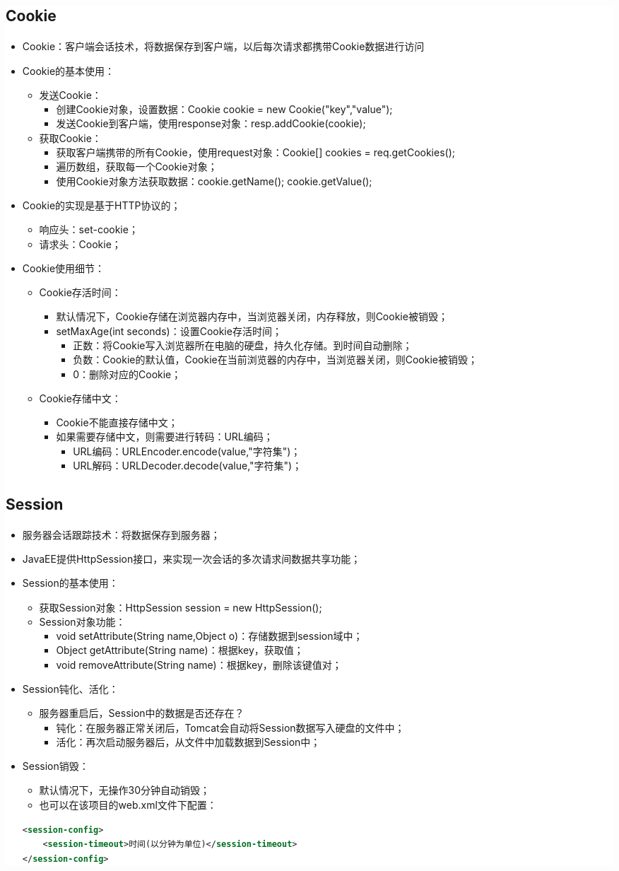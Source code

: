 ## Cookie

* Cookie：客户端会话技术，将数据保存到客户端，以后每次请求都携带Cookie数据进行访问
* Cookie的基本使用：
  * 发送Cookie：
    * 创建Cookie对象，设置数据：Cookie cookie = new Cookie("key","value");
    * 发送Cookie到客户端，使用response对象：resp.addCookie(cookie);
  * 获取Cookie：
    * 获取客户端携带的所有Cookie，使用request对象：Cookie[] cookies = req.getCookies();
    * 遍历数组，获取每一个Cookie对象；
    * 使用Cookie对象方法获取数据：cookie.getName();   cookie.getValue();
* Cookie的实现是基于HTTP协议的；
  * 响应头：set-cookie；
  * 请求头：Cookie；

* Cookie使用细节：
  * Cookie存活时间：
    * 默认情况下，Cookie存储在浏览器内存中，当浏览器关闭，内存释放，则Cookie被销毁；
    * setMaxAge(int seconds)：设置Cookie存活时间；
      * 正数：将Cookie写入浏览器所在电脑的硬盘，持久化存储。到时间自动删除；
      * 负数：Cookie的默认值，Cookie在当前浏览器的内存中，当浏览器关闭，则Cookie被销毁；
      * 0：删除对应的Cookie；

  * Cookie存储中文：
    * Cookie不能直接存储中文；
    * 如果需要存储中文，则需要进行转码：URL编码；
      * URL编码：URLEncoder.encode(value,"字符集")；
      * URL解码：URLDecoder.decode(value,"字符集")；




## Session

* 服务器会话跟踪技术：将数据保存到服务器；
* JavaEE提供HttpSession接口，来实现一次会话的多次请求间数据共享功能；
* Session的基本使用：
  * 获取Session对象：HttpSession session = new HttpSession();
  * Session对象功能：
    * void setAttribute(String name,Object o)：存储数据到session域中；
    * Object getAttribute(String name)：根据key，获取值；
    * void removeAttribute(String name)：根据key，删除该键值对；
* Session钝化、活化：
  * 服务器重启后，Session中的数据是否还存在？
    * 钝化：在服务器正常关闭后，Tomcat会自动将Session数据写入硬盘的文件中；
    * 活化：再次启动服务器后，从文件中加载数据到Session中；
  
* Session销毁：

  * 默认情况下，无操作30分钟自动销毁；
  * 也可以在该项目的web.xml文件下配置：

  ```xml
  <session-config>
      <session-timeout>时间(以分钟为单位)</session-timeout>
  </session-config>
  ```

